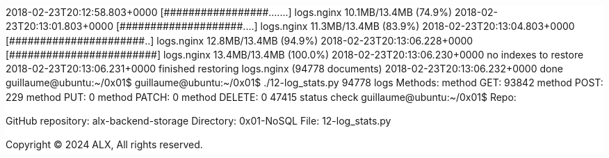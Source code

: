 2018-02-23T20:12:58.803+0000    [#################.......]  logs.nginx  10.1MB/13.4MB  (74.9%)
2018-02-23T20:13:01.803+0000    [####################....]  logs.nginx  11.3MB/13.4MB  (83.9%)
2018-02-23T20:13:04.803+0000    [######################..]  logs.nginx  12.8MB/13.4MB  (94.9%)
2018-02-23T20:13:06.228+0000    [########################]  logs.nginx  13.4MB/13.4MB  (100.0%)
2018-02-23T20:13:06.230+0000    no indexes to restore
2018-02-23T20:13:06.231+0000    finished restoring logs.nginx (94778 documents)
2018-02-23T20:13:06.232+0000    done
guillaume@ubuntu:~/0x01$ 
guillaume@ubuntu:~/0x01$ ./12-log_stats.py 
94778 logs
Methods:
    method GET: 93842
    method POST: 229
    method PUT: 0
    method PATCH: 0
    method DELETE: 0
47415 status check
guillaume@ubuntu:~/0x01$ 
Repo:

GitHub repository: alx-backend-storage
Directory: 0x01-NoSQL
File: 12-log_stats.py
  
Copyright © 2024 ALX, All rights reserved.


